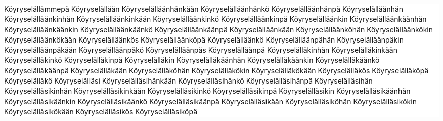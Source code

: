 Köyryselällämmepä
Köyryselällään
Köyryselälläänhänkään
Köyryselälläänhänkö
Köyryselälläänhänpä
Köyryselälläänhän
Köyryselälläänkinhän
Köyryselälläänkinkään
Köyryselälläänkinkö
Köyryselälläänkinpä
Köyryselälläänkin
Köyryselälläänkäänhän
Köyryselälläänkäänkin
Köyryselälläänkäänkö
Köyryselälläänkäänpä
Köyryselälläänkään
Köyryselälläänköhän
Köyryselälläänkökin
Köyryselälläänkökään
Köyryselälläänkös
Köyryselälläänköpä
Köyryselälläänkö
Köyryselälläänpähän
Köyryselälläänpäkin
Köyryselälläänpäkään
Köyryselälläänpäkö
Köyryselälläänpäs
Köyryselälläänpä
Köyryselälläkinhän
Köyryselälläkinkään
Köyryselälläkinkö
Köyryselälläkinpä
Köyryselälläkin
Köyryselälläkäänhän
Köyryselälläkäänkin
Köyryselälläkäänkö
Köyryselälläkäänpä
Köyryselälläkään
Köyryselälläköhän
Köyryselälläkökin
Köyryselälläkökään
Köyryselälläkös
Köyryselälläköpä
Köyryselälläkö
Köyryselälläsi
Köyryselälläsihänkään
Köyryselälläsihänkö
Köyryselälläsihänpä
Köyryselälläsihän
Köyryselälläsikinhän
Köyryselälläsikinkään
Köyryselälläsikinkö
Köyryselälläsikinpä
Köyryselälläsikin
Köyryselälläsikäänhän
Köyryselälläsikäänkin
Köyryselälläsikäänkö
Köyryselälläsikäänpä
Köyryselälläsikään
Köyryselälläsiköhän
Köyryselälläsikökin
Köyryselälläsikökään
Köyryselälläsikös
Köyryselälläsiköpä